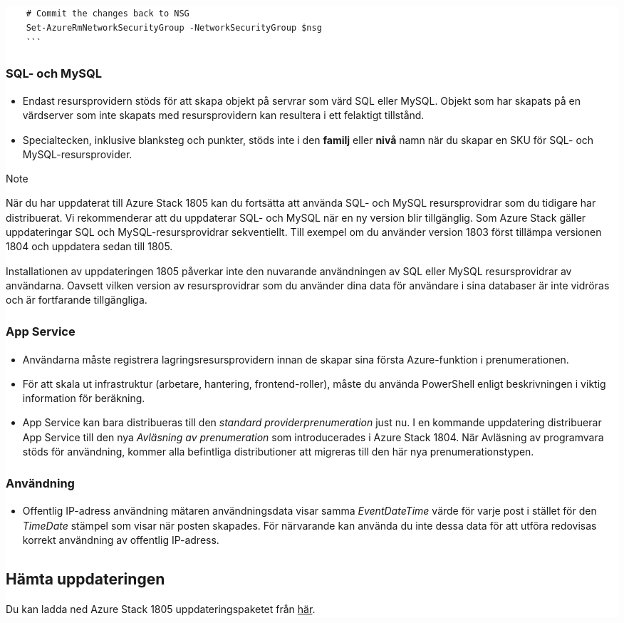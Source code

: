         # Commit the changes back to NSG
        Set-AzureRmNetworkSecurityGroup -NetworkSecurityGroup $nsg
        ```


### <a name="sql-and-mysql"></a>SQL- och MySQL

-  Endast resursprovidern stöds för att skapa objekt på servrar som värd SQL eller MySQL. Objekt som har skapats på en värdserver som inte skapats med resursprovidern kan resultera i ett felaktigt tillstånd.  

-  Specialtecken, inklusive blanksteg och punkter, stöds inte i den **familj** eller **nivå** namn när du skapar en SKU för SQL- och MySQL-resursprovider.


> [!NOTE]  
>  När du har uppdaterat till Azure Stack 1805 kan du fortsätta att använda SQL- och MySQL resursprovidrar som du tidigare har distribuerat.  Vi rekommenderar att du uppdaterar SQL- och MySQL när en ny version blir tillgänglig. Som Azure Stack gäller uppdateringar SQL och MySQL-resursprovidrar sekventiellt. Till exempel om du använder version 1803 först tillämpa versionen 1804 och uppdatera sedan till 1805.      
>   
> Installationen av uppdateringen 1805 påverkar inte den nuvarande användningen av SQL eller MySQL resursprovidrar av användarna.
> Oavsett vilken version av resursprovidrar som du använder dina data för användare i sina databaser är inte vidröras och är fortfarande tillgängliga.    



### <a name="app-service"></a>App Service
-  Användarna måste registrera lagringsresursprovidern innan de skapar sina första Azure-funktion i prenumerationen.

-  För att skala ut infrastruktur (arbetare, hantering, frontend-roller), måste du använda PowerShell enligt beskrivningen i viktig information för beräkning.

-  App Service kan bara distribueras till den *standard providerprenumeration* just nu. I en kommande uppdatering distribuerar App Service till den nya *Avläsning av prenumeration* som introducerades i Azure Stack 1804. När Avläsning av programvara stöds för användning, kommer alla befintliga distributioner att migreras till den här nya prenumerationstypen.


### <a name="usage"></a>Användning  
-  Offentlig IP-adress användning mätaren användningsdata visar samma *EventDateTime* värde för varje post i stället för den *TimeDate* stämpel som visar när posten skapades. För närvarande kan använda du inte dessa data för att utföra redovisas korrekt användning av offentlig IP-adress.






## <a name="download-the-update"></a>Hämta uppdateringen
Du kan ladda ned Azure Stack 1805 uppdateringspaketet från [här](https://aka.ms/azurestackupdatedownload).
